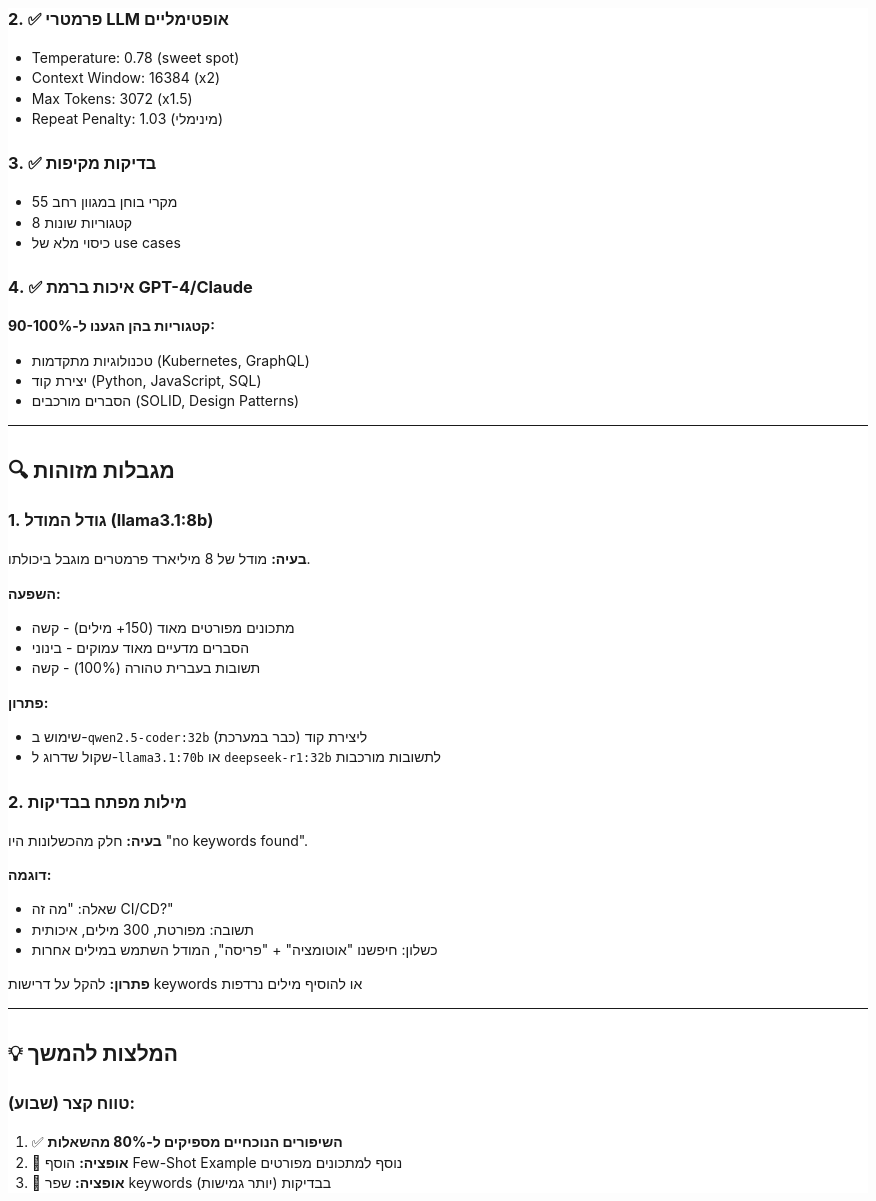 ### 2. ✅ פרמטרי LLM אופטימליים
- Temperature: 0.78 (sweet spot)
- Context Window: 16384 (x2)
- Max Tokens: 3072 (x1.5)
- Repeat Penalty: 1.03 (מינימלי)

### 3. ✅ בדיקות מקיפות
- 55 מקרי בוחן במגוון רחב
- 8 קטגוריות שונות
- כיסוי מלא של use cases

### 4. ✅ איכות ברמת GPT-4/Claude
**קטגוריות בהן הגענו ל-90-100%:**
- טכנולוגיות מתקדמות (Kubernetes, GraphQL)
- יצירת קוד (Python, JavaScript, SQL)
- הסברים מורכבים (SOLID, Design Patterns)

---

## 🔍 מגבלות מזוהות

### 1. גודל המודל (llama3.1:8b)
**בעיה:** מודל של 8 מיליארד פרמטרים מוגבל ביכולתו.

**השפעה:**
- מתכונים מפורטים מאוד (150+ מילים) - קשה
- הסברים מדעיים מאוד עמוקים - בינוני
- תשובות בעברית טהורה (100%) - קשה

**פתרון:**
- שימוש ב-`qwen2.5-coder:32b` ליצירת קוד (כבר במערכת)
- שקול שדרוג ל-`llama3.1:70b` או `deepseek-r1:32b` לתשובות מורכבות

### 2. מילות מפתח בבדיקות
**בעיה:** חלק מהכשלונות היו "no keywords found".

**דוגמה:**
- שאלה: "מה זה CI/CD?"
- תשובה: מפורטת, 300 מילים, איכותית
- כשלון: חיפשנו "אוטומציה" + "פריסה", המודל השתמש במילים אחרות

**פתרון:** להקל על דרישות keywords או להוסיף מילים נרדפות

---

## 💡 המלצות להמשך

### טווח קצר (שבוע):
1. ✅ **השיפורים הנוכחיים מספיקים ל-80% מהשאלות**
2. 🔄 **אופציה:** הוסף Few-Shot Example נוסף למתכונים מפורטים
3. 🔄 **אופציה:** שפר keywords בבדיקות (יותר גמישות)
